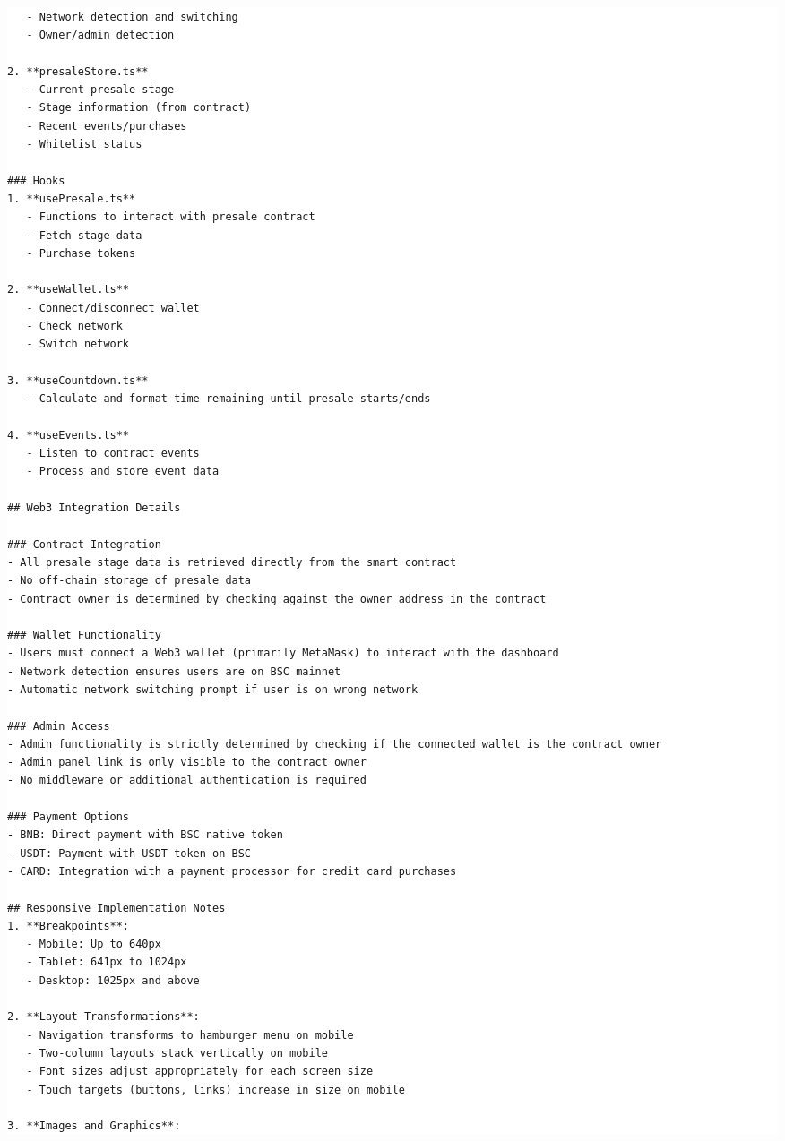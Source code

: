 ```
   - Network detection and switching
   - Owner/admin detection

2. **presaleStore.ts**
   - Current presale stage
   - Stage information (from contract)
   - Recent events/purchases
   - Whitelist status

### Hooks
1. **usePresale.ts**
   - Functions to interact with presale contract
   - Fetch stage data
   - Purchase tokens

2. **useWallet.ts**
   - Connect/disconnect wallet
   - Check network
   - Switch network

3. **useCountdown.ts**
   - Calculate and format time remaining until presale starts/ends

4. **useEvents.ts**
   - Listen to contract events
   - Process and store event data

## Web3 Integration Details

### Contract Integration
- All presale stage data is retrieved directly from the smart contract
- No off-chain storage of presale data
- Contract owner is determined by checking against the owner address in the contract

### Wallet Functionality
- Users must connect a Web3 wallet (primarily MetaMask) to interact with the dashboard
- Network detection ensures users are on BSC mainnet
- Automatic network switching prompt if user is on wrong network

### Admin Access
- Admin functionality is strictly determined by checking if the connected wallet is the contract owner
- Admin panel link is only visible to the contract owner
- No middleware or additional authentication is required

### Payment Options
- BNB: Direct payment with BSC native token
- USDT: Payment with USDT token on BSC
- CARD: Integration with a payment processor for credit card purchases

## Responsive Implementation Notes
1. **Breakpoints**:
   - Mobile: Up to 640px
   - Tablet: 641px to 1024px
   - Desktop: 1025px and above

2. **Layout Transformations**:
   - Navigation transforms to hamburger menu on mobile
   - Two-column layouts stack vertically on mobile
   - Font sizes adjust appropriately for each screen size
   - Touch targets (buttons, links) increase in size on mobile

3. **Images and Graphics**:
```